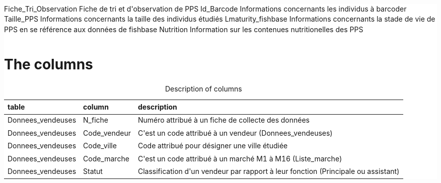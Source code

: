   </tr>
  <tr>
   <td style="text-align:left;"> Fiche_Tri_Observation </td>
   <td style="text-align:left;"> Fiche de tri et d'observation de PPS </td>
  </tr>
  <tr>
   <td style="text-align:left;"> Id_Barcode </td>
   <td style="text-align:left;"> Informations concernants les individus à barcoder </td>
  </tr>
  <tr>
   <td style="text-align:left;"> Taille_PPS </td>
   <td style="text-align:left;"> Informations concernants la taille des individus étudiés </td>
  </tr>
  <tr>
   <td style="text-align:left;"> Lmaturity_fishbase </td>
   <td style="text-align:left;"> Informations concernants la stade de vie de PPS en se référence aux données de fishbase </td>
  </tr>
  <tr>
   <td style="text-align:left;"> Nutrition </td>
   <td style="text-align:left;"> Information sur les contenues nutritionelles des PPS </td>
  </tr>
</tbody>
</table>

# The columns


<table class="table table-striped table-hover" style="margin-left: auto; margin-right: auto;">
<caption>Description of columns</caption>
 <thead>
  <tr>
   <th style="text-align:left;"> table </th>
   <th style="text-align:left;"> column </th>
   <th style="text-align:left;"> description </th>
  </tr>
 </thead>
<tbody>
  <tr>
   <td style="text-align:left;"> Donnees_vendeuses </td>
   <td style="text-align:left;"> N_fiche </td>
   <td style="text-align:left;"> Numéro attribué à un fiche de collecte des données </td>
  </tr>
  <tr>
   <td style="text-align:left;"> Donnees_vendeuses </td>
   <td style="text-align:left;"> Code_vendeur </td>
   <td style="text-align:left;"> C'est un code attribué à un vendeur (Donnees_vendeuses) </td>
  </tr>
  <tr>
   <td style="text-align:left;"> Donnees_vendeuses </td>
   <td style="text-align:left;"> Code_ville </td>
   <td style="text-align:left;"> Code attribué pour désigner une ville étudiée </td>
  </tr>
  <tr>
   <td style="text-align:left;"> Donnees_vendeuses </td>
   <td style="text-align:left;"> Code_marche </td>
   <td style="text-align:left;"> C'est un code attribué à un marché M1 à M16 (Liste_marche) </td>
  </tr>
  <tr>
   <td style="text-align:left;"> Donnees_vendeuses </td>
   <td style="text-align:left;"> Statut </td>
   <td style="text-align:left;"> Classification d'un vendeur par rapport à leur fonction (Principale ou assistant) </td>